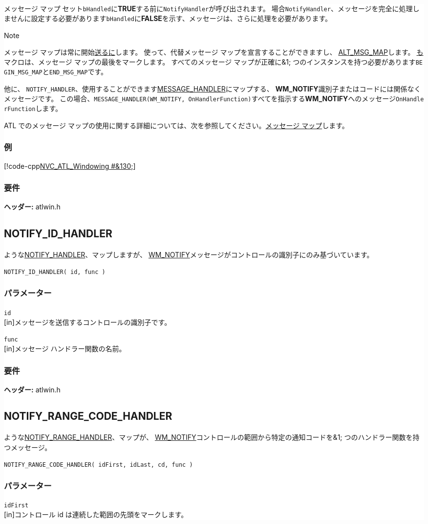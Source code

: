  メッセージ マップ セット`bHandled`に**TRUE**する前に`NotifyHandler`が呼び出されます。 場合`NotifyHandler`、メッセージを完全に処理しませんに設定する必要があります`bHandled`に**FALSE**を示す、メッセージは、さらに処理を必要があります。  
  
> [!NOTE]
>  メッセージ マップは常に開始[送るに](#begin_msg_map)します。 使って、代替メッセージ マップを宣言することができますし、 [ALT_MSG_MAP](#alt_msg_map)します。 [も](#end_msg_map)マクロは、メッセージ マップの最後をマークします。 すべてのメッセージ マップが正確に&1; つのインスタンスを持つ必要があります`BEGIN_MSG_MAP`と`END_MSG_MAP`です。  
  
 他に、 `NOTIFY_HANDLER`、使用することができます[MESSAGE_HANDLER](#message_handler)にマップする、 **WM_NOTIFY**識別子またはコードには関係なくメッセージです。 この場合、`MESSAGE_HANDLER(WM_NOTIFY, OnHandlerFunction)`すべてを指示する**WM_NOTIFY**へのメッセージ`OnHandlerFunction`します。  
  
 ATL でのメッセージ マップの使用に関する詳細については、次を参照してください。[メッセージ マップ](../../atl/message-maps-atl.md)します。  
  
### <a name="example"></a>例  
 [!code-cpp[NVC_ATL_Windowing #&130;](../../atl/codesnippet/cpp/message-map-macros-atl_9.h)]  
  
### <a name="requirements"></a>要件  
 **ヘッダー:** atlwin.h   
  
##  <a name="a-namenotifyidhandlera--notifyidhandler"></a><a name="notify_id_handler"></a>NOTIFY_ID_HANDLER  
 ような[NOTIFY_HANDLER](#notify_handler)、マップしますが、 [WM_NOTIFY](http://msdn.microsoft.com/library/windows/desktop/bb775583)メッセージがコントロールの識別子にのみ基づいています。  
  
```
NOTIFY_ID_HANDLER( id, func )
```  
  
### <a name="parameters"></a>パラメーター  
 `id`  
 [in]メッセージを送信するコントロールの識別子です。  
  
 `func`  
 [in]メッセージ ハンドラー関数の名前。  
  
### <a name="requirements"></a>要件  
 **ヘッダー:** atlwin.h   
  
##  <a name="a-namenotifyrangecodehandlera--notifyrangecodehandler"></a><a name="notify_range_code_handler"></a>NOTIFY_RANGE_CODE_HANDLER  
 ような[NOTIFY_RANGE_HANDLER](#notify_range_handler)、マップが、 [WM_NOTIFY](http://msdn.microsoft.com/library/windows/desktop/bb775583)コントロールの範囲から特定の通知コードを&1; つのハンドラー関数を持つメッセージ。  
  
```
NOTIFY_RANGE_CODE_HANDLER( idFirst, idLast, cd, func )
```  
  
### <a name="parameters"></a>パラメーター  
 `idFirst`  
 [in]コントロール id は連続した範囲の先頭をマークします。  
  